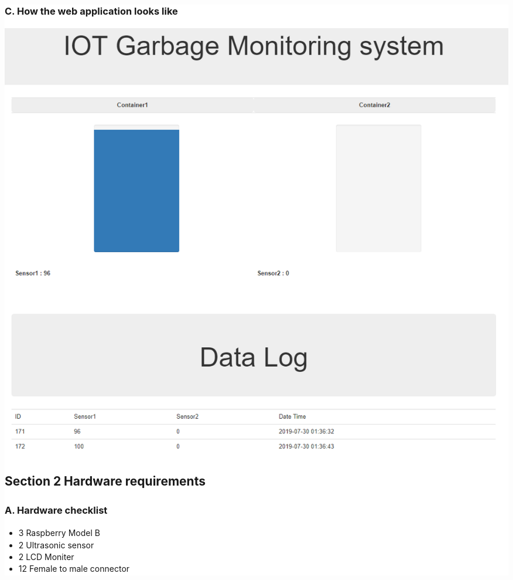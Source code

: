### C. How the web application looks like

![Alt text](https://github.com/Leonardawj/iotec2/blob/master/README%20images/Image2.png "Optional title")




## Section 2 Hardware requirements

### A. Hardware checklist

- 3 Raspberry Model B
- 2 Ultrasonic sensor
- 2 LCD Moniter
- 12 Female to male connector
